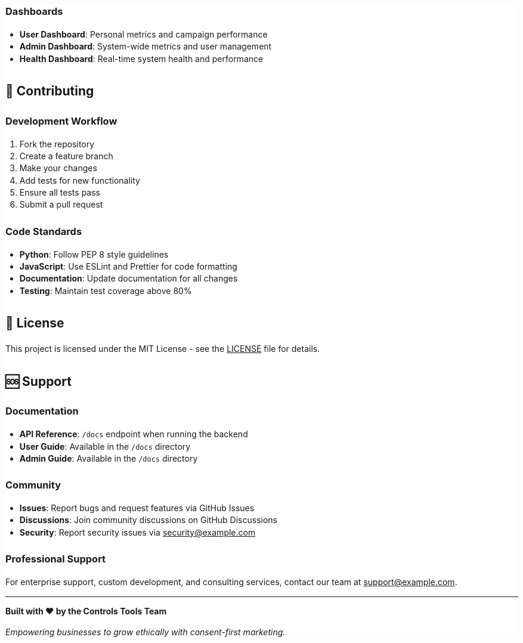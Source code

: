 ### Dashboards
- **User Dashboard**: Personal metrics and campaign performance
- **Admin Dashboard**: System-wide metrics and user management
- **Health Dashboard**: Real-time system health and performance

## 🤝 Contributing

### Development Workflow
1. Fork the repository
2. Create a feature branch
3. Make your changes
4. Add tests for new functionality
5. Ensure all tests pass
6. Submit a pull request

### Code Standards
- **Python**: Follow PEP 8 style guidelines
- **JavaScript**: Use ESLint and Prettier for code formatting
- **Documentation**: Update documentation for all changes
- **Testing**: Maintain test coverage above 80%

## 📄 License

This project is licensed under the MIT License - see the [LICENSE](LICENSE) file for details.

## 🆘 Support

### Documentation
- **API Reference**: `/docs` endpoint when running the backend
- **User Guide**: Available in the `/docs` directory
- **Admin Guide**: Available in the `/docs` directory

### Community
- **Issues**: Report bugs and request features via GitHub Issues
- **Discussions**: Join community discussions on GitHub Discussions
- **Security**: Report security issues via security@example.com

### Professional Support
For enterprise support, custom development, and consulting services, contact our team at support@example.com.

---

**Built with ❤️ by the Controls Tools Team**

*Empowering businesses to grow ethically with consent-first marketing.*

